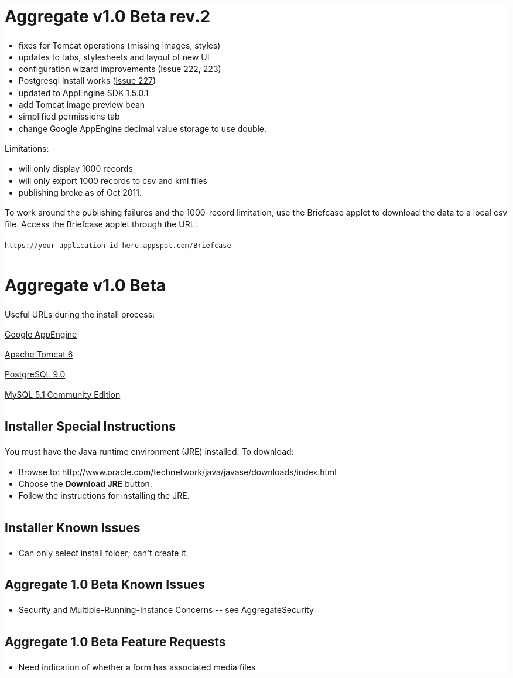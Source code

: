 
# Aggregate v1.0 Beta rev.2 #

  * fixes for Tomcat operations (missing images, styles)
  * updates to tabs, stylesheets and layout of new UI
  * configuration wizard improvements ([Issue 222](https://code.google.com/p/opendatakit/issues/detail?id=222), 223)
  * Postgresql install works ([issue 227](https://code.google.com/p/opendatakit/issues/detail?id=227))
  * updated to AppEngine SDK 1.5.0.1
  * add Tomcat image preview bean
  * simplified permissions tab
  * change Google AppEngine decimal value storage to use double.

Limitations:
  * will only display 1000 records
  * will only export 1000 records to csv and kml files
  * publishing broke as of Oct 2011.

To work around the publishing failures and the 1000-record limitation, use the Briefcase applet to download the data to a local csv file.  Access the Briefcase applet through the URL:
```
https://your-application-id-here.appspot.com/Briefcase
```
# Aggregate v1.0 Beta #

Useful URLs during the install process:

[Google AppEngine](https://appengine.google.com/)

[Apache Tomcat 6](http://tomcat.apache.org/download-60.cgi)

[PostgreSQL 9.0](http://www.postgresql.org/)

[MySQL 5.1 Community Edition](http://www.mysql.com/)

## Installer Special Instructions ##

You must have the Java runtime environment (JRE) installed.  To download:
  * Browse to: http://www.oracle.com/technetwork/java/javase/downloads/index.html
  * Choose the **Download JRE** button.
  * Follow the instructions for installing the JRE.

## Installer Known Issues ##
  * Can only select install folder; can't create it.

## Aggregate 1.0 Beta Known Issues ##
  * Security and Multiple-Running-Instance Concerns -- see AggregateSecurity

## Aggregate 1.0 Beta Feature Requests ##
  * Need indication of whether a form has associated media files
